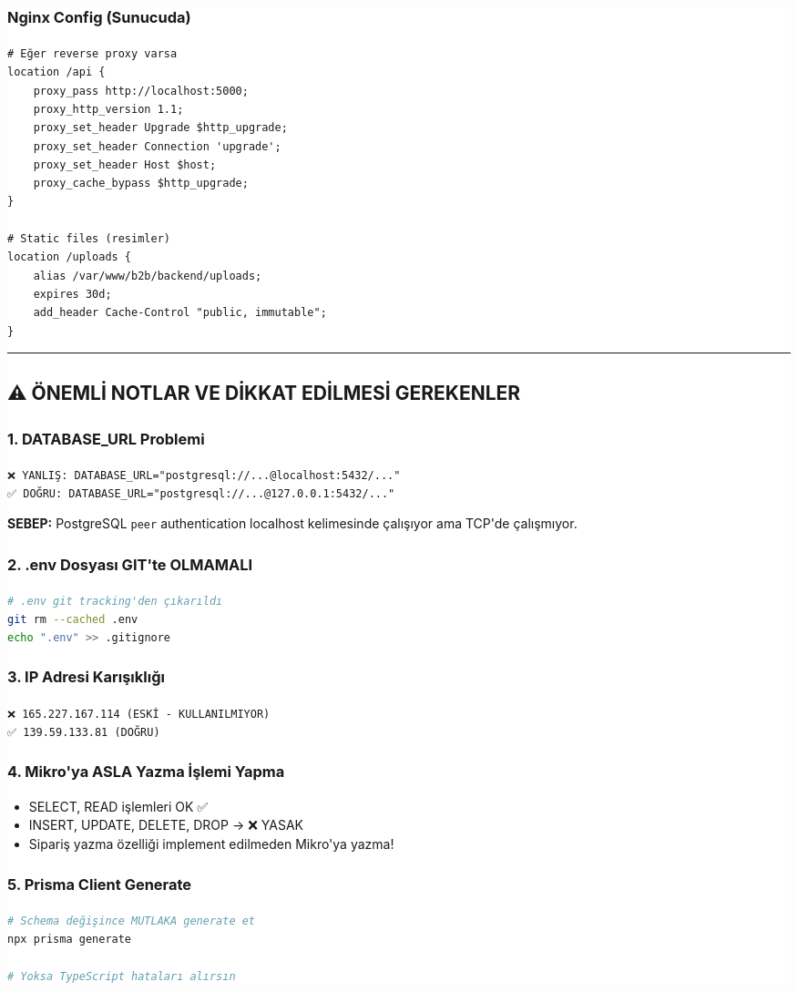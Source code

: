 ### Nginx Config (Sunucuda)

```nginx
# Eğer reverse proxy varsa
location /api {
    proxy_pass http://localhost:5000;
    proxy_http_version 1.1;
    proxy_set_header Upgrade $http_upgrade;
    proxy_set_header Connection 'upgrade';
    proxy_set_header Host $host;
    proxy_cache_bypass $http_upgrade;
}

# Static files (resimler)
location /uploads {
    alias /var/www/b2b/backend/uploads;
    expires 30d;
    add_header Cache-Control "public, immutable";
}
```

---

## ⚠️ ÖNEMLİ NOTLAR VE DİKKAT EDİLMESİ GEREKENLER

### 1. DATABASE_URL Problemi
```
❌ YANLIŞ: DATABASE_URL="postgresql://...@localhost:5432/..."
✅ DOĞRU: DATABASE_URL="postgresql://...@127.0.0.1:5432/..."
```
**SEBEP:** PostgreSQL `peer` authentication localhost kelimesinde çalışıyor ama TCP'de çalışmıyor.

### 2. .env Dosyası GIT'te OLMAMALI
```bash
# .env git tracking'den çıkarıldı
git rm --cached .env
echo ".env" >> .gitignore
```

### 3. IP Adresi Karışıklığı
```
❌ 165.227.167.114 (ESKİ - KULLANILMIYOR)
✅ 139.59.133.81 (DOĞRU)
```

### 4. Mikro'ya ASLA Yazma İşlemi Yapma
- SELECT, READ işlemleri OK ✅
- INSERT, UPDATE, DELETE, DROP → ❌ YASAK
- Sipariş yazma özelliği implement edilmeden Mikro'ya yazma!

### 5. Prisma Client Generate
```bash
# Schema değişince MUTLAKA generate et
npx prisma generate

# Yoksa TypeScript hataları alırsın
```

